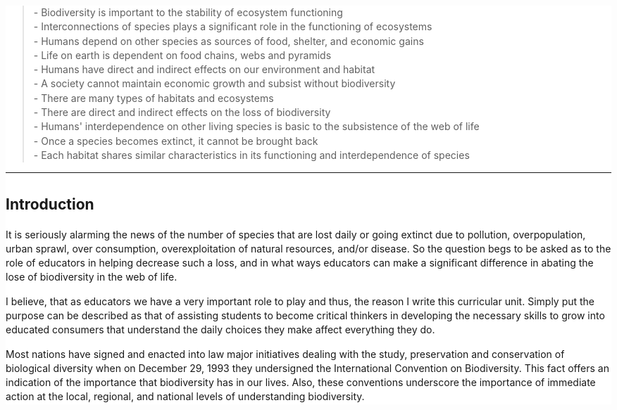</p>
<blockquote>
<dl>
<dt>
- Biodiversity is important to the stability of ecosystem functioning
<dt>
- Interconnections of species plays a significant role in the functioning of ecosystems
<dt>
- Humans depend on other species as sources of food, shelter, and economic gains
<dt>
- Life on earth is dependent on food chains, webs and pyramids
<dt>
- Humans have direct and indirect effects on our environment and habitat
<dt>
- A society cannot maintain economic growth and subsist without biodiversity
<dt>
- There are many types of habitats and ecosystems
<dt>
- There are direct and indirect effects on the loss of biodiversity
<dt>
- Humans' interdependence on other living species is basic to the subsistence of the web of life
<dt>
- Once a species becomes extinct, it cannot be brought back
<dt>
- Each habitat shares similar characteristics in its functioning and interdependence of species
</dt>
</dt>
</dt>
</dt>
</dt>
</dt>
</dt>
</dt>
</dt>
</dt>
</dt>
</dl>
</blockquote>
<hr/>
<h2>
Introduction
</h2>
<p>
It is seriously alarming the news of the number of species that are lost daily or going extinct due to pollution, overpopulation, urban sprawl, over consumption, overexploitation of natural resources, and/or disease. So the question begs to be asked as to the role of educators in helping decrease such a loss, and in what ways educators can make a significant difference in abating the lose of biodiversity in the web of life.
</p>
<p>
I believe, that as educators we have a very important role to play and thus, the reason I write this curricular unit. Simply put the purpose can be described as that of assisting students to become critical thinkers in developing the necessary skills to grow into educated consumers that understand the daily choices they make affect everything they do.
</p>
<p>
Most nations have signed and enacted into law major initiatives dealing with the study, preservation and conservation of biological diversity when on December 29, 1993 they undersigned the International Convention on Biodiversity. This fact offers an indication of the importance that biodiversity has in our lives. Also, these conventions underscore the importance of immediate action at the local, regional, and national levels of understanding biodiversity.
</p>
<p>